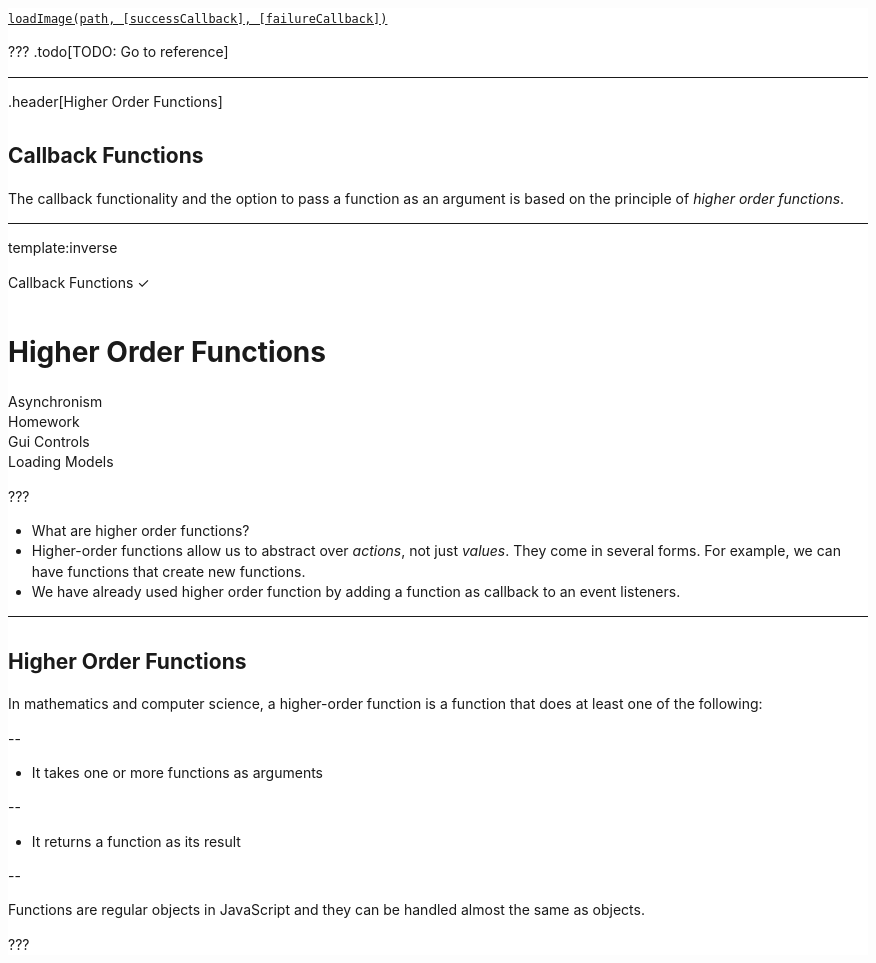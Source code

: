 [`loadImage(path, [successCallback], [failureCallback])`](https://p5js.org/reference/p5/loadImage/)


???
.todo[TODO: Go to reference]



---
.header[Higher Order Functions]

## Callback Functions

The callback functionality and the option to pass a function as an argument is based on the principle of *higher order functions*.

---
template:inverse


Callback Functions ✓
# Higher Order Functions  
Asynchronism  
Homework  
Gui Controls  
Loading Models  


???
  

* What are higher order functions?
* Higher-order functions allow us to abstract over *actions*, not just *values*. They come in several forms. For example, we can have functions that create new functions.
* We have already used higher order function by adding a function as callback to an event listeners.  

---

## Higher Order Functions

In mathematics and computer science, a higher-order function is a function that does at least one of the following:

--
* It takes one or more functions as arguments

--
* It returns a function as its result

--

Functions are regular objects in JavaScript and they can be handled almost the same as objects.  



???
